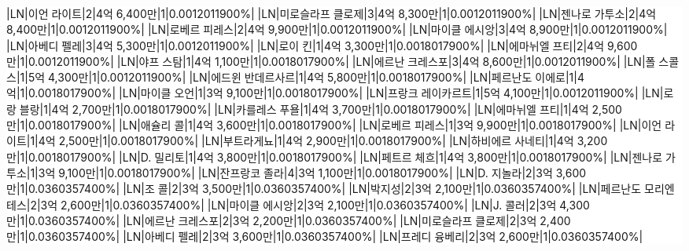 |LN|이언 라이트|2|4억 6,400만|1|0.0012011900%|
|LN|미로슬라프 클로제|3|4억 8,300만|1|0.0012011900%|
|LN|젠나로 가투소|2|4억 8,400만|1|0.0012011900%|
|LN|로베르 피레스|2|4억 9,900만|1|0.0012011900%|
|LN|마이클 에시앙|3|4억 8,900만|1|0.0012011900%|
|LN|아베디 펠레|3|4억 5,300만|1|0.0012011900%|
|LN|로이 킨|1|4억 3,300만|1|0.0018017900%|
|LN|에마뉘엘 프티|2|4억 9,600만|1|0.0012011900%|
|LN|야프 스탐|1|4억 1,100만|1|0.0018017900%|
|LN|에르난 크레스포|3|4억 8,600만|1|0.0012011900%|
|LN|폴 스콜스|1|5억 4,300만|1|0.0012011900%|
|LN|에드윈 반데르사르|1|4억 5,800만|1|0.0018017900%|
|LN|페르난도 이에로|1|4억|1|0.0018017900%|
|LN|마이클 오언|1|3억 9,100만|1|0.0018017900%|
|LN|프랑크 레이카르트|1|5억 4,100만|1|0.0012011900%|
|LN|로랑 블랑|1|4억 2,700만|1|0.0018017900%|
|LN|카를레스 푸욜|1|4억 3,700만|1|0.0018017900%|
|LN|에마뉘엘 프티|1|4억 2,500만|1|0.0018017900%|
|LN|애슐리 콜|1|4억 3,600만|1|0.0018017900%|
|LN|로베르 피레스|1|3억 9,900만|1|0.0018017900%|
|LN|이언 라이트|1|4억 2,500만|1|0.0018017900%|
|LN|부트라게뇨|1|4억 2,900만|1|0.0018017900%|
|LN|하비에르 사네티|1|4억 3,200만|1|0.0018017900%|
|LN|D. 밀리토|1|4억 3,800만|1|0.0018017900%|
|LN|페트르 체흐|1|4억 3,800만|1|0.0018017900%|
|LN|젠나로 가투소|1|3억 9,100만|1|0.0018017900%|
|LN|잔프랑코 졸라|4|3억 1,100만|1|0.0018017900%|
|LN|D. 지놀라|2|3억 3,600만|1|0.0360357400%|
|LN|조 콜|2|3억 3,500만|1|0.0360357400%|
|LN|박지성|2|3억 2,100만|1|0.0360357400%|
|LN|페르난도 모리엔테스|2|3억 2,600만|1|0.0360357400%|
|LN|마이클 에시앙|2|3억 2,100만|1|0.0360357400%|
|LN|J. 콜러|2|3억 4,300만|1|0.0360357400%|
|LN|에르난 크레스포|2|3억 2,200만|1|0.0360357400%|
|LN|미로슬라프 클로제|2|3억 2,400만|1|0.0360357400%|
|LN|아베디 펠레|2|3억 3,600만|1|0.0360357400%|
|LN|프레디 융베리|2|3억 2,600만|1|0.0360357400%|